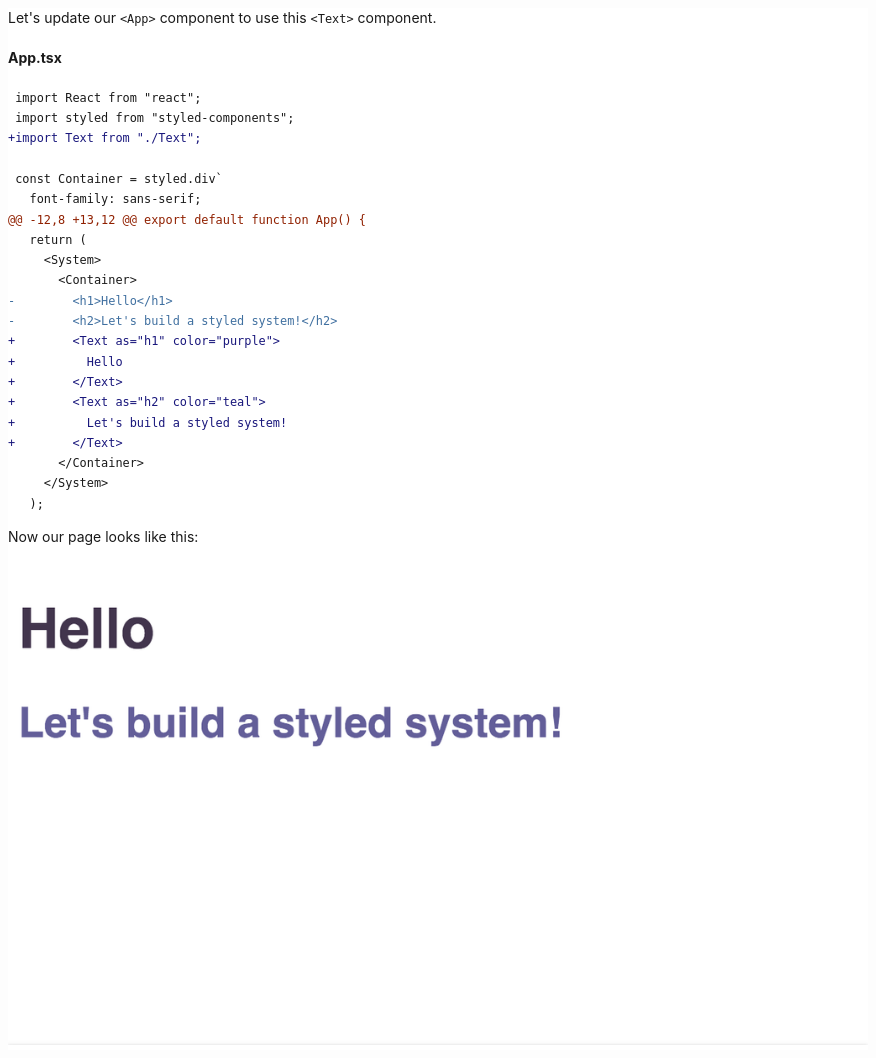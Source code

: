 Let's update our `<App>` component to use this `<Text>` component.

#### App.tsx

```diff
 import React from "react";
 import styled from "styled-components";
+import Text from "./Text";

 const Container = styled.div`
   font-family: sans-serif;
@@ -12,8 +13,12 @@ export default function App() {
   return (
     <System>
       <Container>
-        <h1>Hello</h1>
-        <h2>Let's build a styled system!</h2>
+        <Text as="h1" color="purple">
+          Hello
+        </Text>
+        <Text as="h2" color="teal">
+          Let's build a styled system!
+        </Text>
       </Container>
     </System>
   );
```

Now our page looks like this:

![./text-component-added.png](./text-component-added.png)
